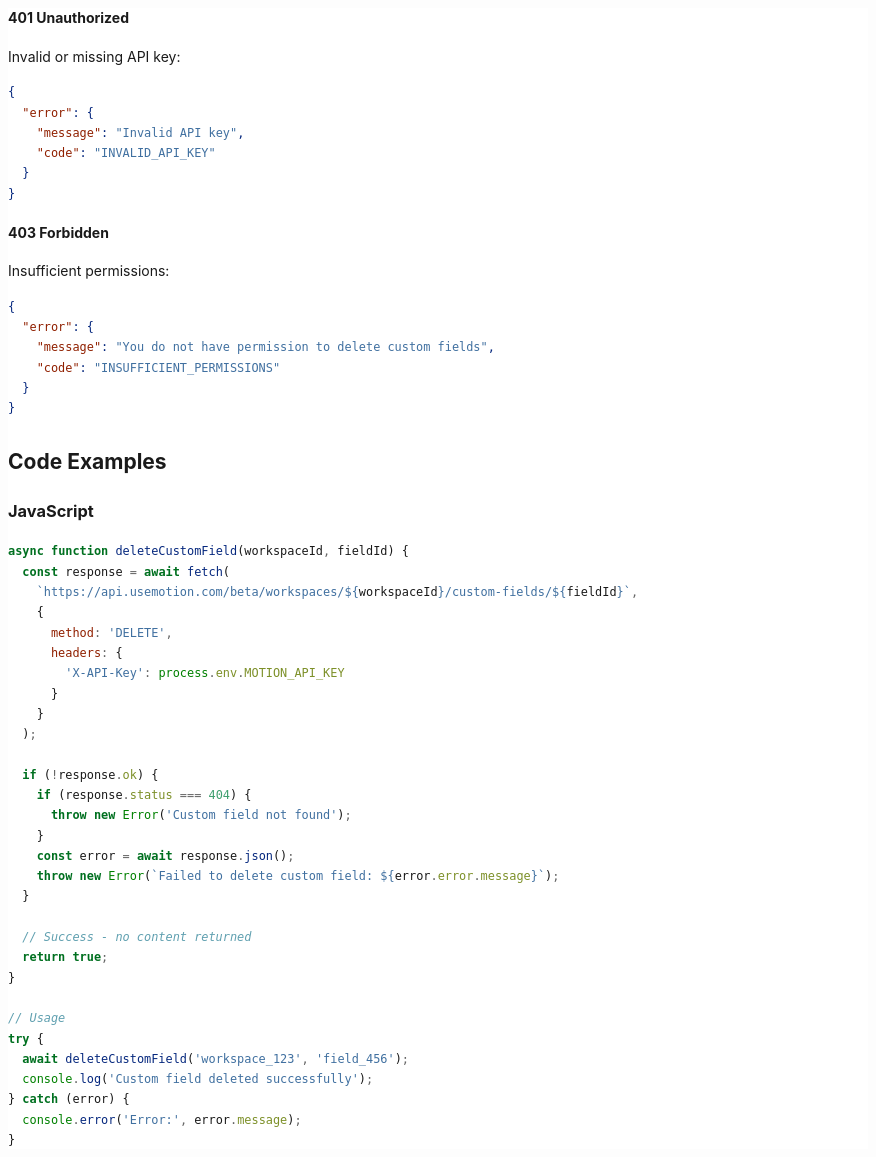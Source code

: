 #### 401 Unauthorized

Invalid or missing API key:

```json
{
  "error": {
    "message": "Invalid API key",
    "code": "INVALID_API_KEY"
  }
}
```

#### 403 Forbidden

Insufficient permissions:

```json
{
  "error": {
    "message": "You do not have permission to delete custom fields",
    "code": "INSUFFICIENT_PERMISSIONS"
  }
}
```

## Code Examples

### JavaScript

```javascript
async function deleteCustomField(workspaceId, fieldId) {
  const response = await fetch(
    `https://api.usemotion.com/beta/workspaces/${workspaceId}/custom-fields/${fieldId}`,
    {
      method: 'DELETE',
      headers: {
        'X-API-Key': process.env.MOTION_API_KEY
      }
    }
  );

  if (!response.ok) {
    if (response.status === 404) {
      throw new Error('Custom field not found');
    }
    const error = await response.json();
    throw new Error(`Failed to delete custom field: ${error.error.message}`);
  }

  // Success - no content returned
  return true;
}

// Usage
try {
  await deleteCustomField('workspace_123', 'field_456');
  console.log('Custom field deleted successfully');
} catch (error) {
  console.error('Error:', error.message);
}
```
